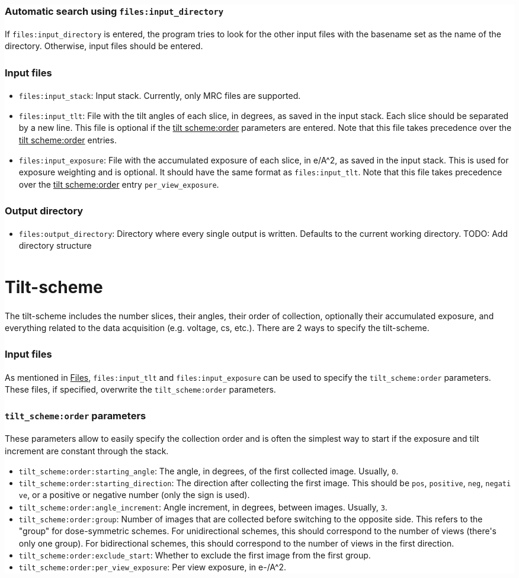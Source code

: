 ### Automatic search using `files:input_directory`

If `files:input_directory` is entered, the program tries to look for the other input files with the basename set as the name of the directory. Otherwise, input files should be entered.

### Input files

- `files:input_stack`: Input stack. Currently, only MRC files are supported.


- `files:input_tlt`: File with the tilt angles of each slice, in degrees, as saved in the input stack. Each slice should be separated by a new line. This file is optional if the [tilt scheme:order](#tilt-scheme) parameters are entered. Note that this file takes precedence over the [tilt scheme:order](#tilt-scheme) entries.


- `files:input_exposure`: File with the accumulated exposure of each slice, in e/A^2, as saved in the input stack. This is used for exposure weighting and is optional. It should have the same format as `files:input_tlt`. Note that this file takes precedence over the [tilt scheme:order](#tilt-scheme) entry `per_view_exposure`.

### Output directory

- `files:output_directory`: Directory where every single output is written. Defaults to the current working directory.
  TODO: Add directory structure


# Tilt-scheme

The tilt-scheme includes the number slices, their angles, their order of collection, optionally their accumulated exposure, and everything related to the data acquisition (e.g. voltage, cs, etc.). There are 2 ways to specify the tilt-scheme.

### Input files

As mentioned in [Files](#files), `files:input_tlt` and `files:input_exposure` can be used to specify the `tilt_scheme:order` parameters. These files, if specified, overwrite the `tilt_scheme:order` parameters.

### `tilt_scheme:order` parameters

These parameters allow to easily specify the collection order and is often the simplest way to start if the exposure and tilt increment are constant through the stack.

- `tilt_scheme:order:starting_angle`: The angle, in degrees, of the first collected image. Usually, `0`.
- `tilt_scheme:order:starting_direction`: The direction after collecting the first image. This should be `pos`, `positive`, `neg`, `negative`, or a positive or negative number (only the sign is used).
- `tilt_scheme:order:angle_increment`: Angle increment, in degrees, between images. Usually, `3`.
- `tilt_scheme:order:group`: Number of images that are collected before switching to the opposite side. This refers to the "group"
  for dose-symmetric schemes. For unidirectional schemes, this should correspond to the number of views (there's
  only one group). For bidirectional schemes, this should correspond to the number of views in the first direction.
- `tilt_scheme:order:exclude_start`: Whether to exclude the first image from the first group.
- `tilt_scheme:order:per_view_exposure`: Per view exposure, in e-/A^2.
